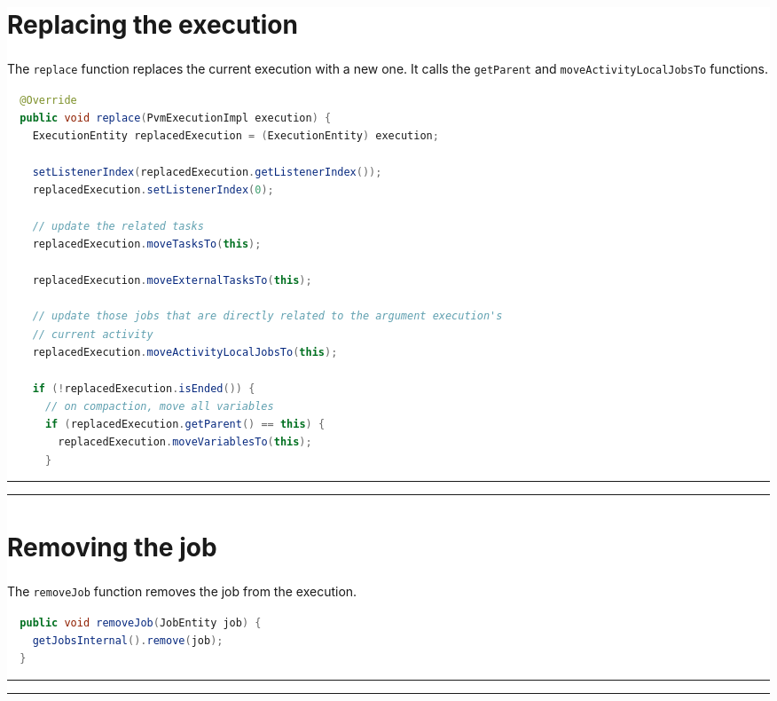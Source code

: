 # Replacing the execution

The `replace` function replaces the current execution with a new one. It calls the `getParent` and `moveActivityLocalJobsTo` functions.

```java
  @Override
  public void replace(PvmExecutionImpl execution) {
    ExecutionEntity replacedExecution = (ExecutionEntity) execution;

    setListenerIndex(replacedExecution.getListenerIndex());
    replacedExecution.setListenerIndex(0);

    // update the related tasks
    replacedExecution.moveTasksTo(this);

    replacedExecution.moveExternalTasksTo(this);

    // update those jobs that are directly related to the argument execution's
    // current activity
    replacedExecution.moveActivityLocalJobsTo(this);

    if (!replacedExecution.isEnded()) {
      // on compaction, move all variables
      if (replacedExecution.getParent() == this) {
        replacedExecution.moveVariablesTo(this);
      }
```

---

</SwmSnippet>

<SwmSnippet path="/engine/src/main/java/org/camunda/bpm/engine/impl/persistence/entity/ExecutionEntity.java" line="1544">

---

# Removing the job

The `removeJob` function removes the job from the execution.

```java
  public void removeJob(JobEntity job) {
    getJobsInternal().remove(job);
  }
```

---

</SwmSnippet>

<SwmSnippet path="/engine/src/main/java/org/camunda/bpm/engine/impl/persistence/entity/ExecutionEntity.java" line="531">

---